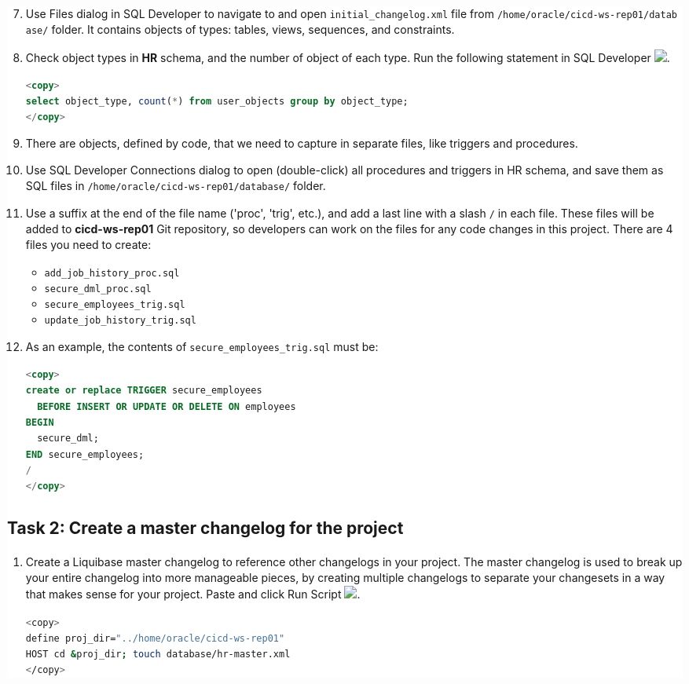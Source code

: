 7. Use Files dialog in SQL Developer to navigate to and open `initial_changelog.xml` file from `/home/oracle/cicd-ws-rep01/database/` folder. It contains objects of types: tables, views, sequences, and constraints.

8. Check object types in **HR** schema, and the number of object of each type. Run the following statement in SQL Developer ![](./images/run-query.jpg "").

    ````sql
    <copy>
    select object_type, count(*) from user_objects group by object_type;
    </copy>
    ````

9. There are objects, defined by code, that we need to capture in separate files, like triggers and procedures.

10. Use SQL Developer Connections dialog to open (double-click) all procedures and triggers in HR schema, and save them as SQL files in `/home/oracle/cicd-ws-rep01/database/` folder.

11. Use a suffix at the end of the file name ('proc', 'trig', etc.), and add a last line with a slash `/` in each file. These files will be added to **cicd-ws-rep01** Git repository, so developers can work on the files for any code changes in this project. There are 4 files you need to create:
    * `add_job_history_proc.sql`
    * `secure_dml_proc.sql`  
    * `secure_employees_trig.sql`  
    * `update_job_history_trig.sql`

12. As an example, the contents of `secure_employees_trig.sql` must be:

    ````sql
    <copy>
    create or replace TRIGGER secure_employees
      BEFORE INSERT OR UPDATE OR DELETE ON employees
    BEGIN
      secure_dml;
    END secure_employees;
    /
    </copy>
    ````


## Task 2: Create a master changelog for the project

1. Create a Liquibase master changelog to reference other changelogs in your project. The master changelog is used to break up your entire changelog into more manageable pieces, by creating multiple changelogs to separate your changesets in a way that makes sense for your project. Paste and click Run Script ![](./images/run-script.jpg "").

    ````sh
    <copy>
    define proj_dir="../home/oracle/cicd-ws-rep01"
    HOST cd &proj_dir; touch database/hr-master.xml
    </copy>
    ````
